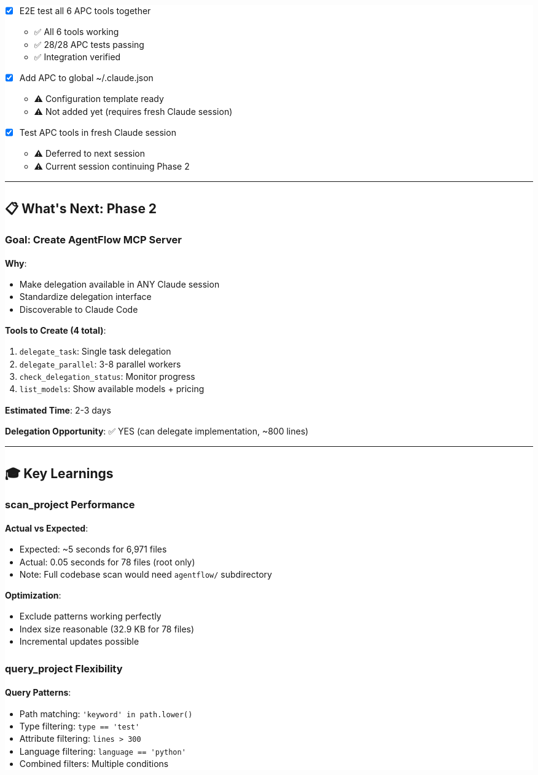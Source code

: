 - [x] E2E test all 6 APC tools together
  - ✅ All 6 tools working
  - ✅ 28/28 APC tests passing
  - ✅ Integration verified

- [x] Add APC to global ~/.claude.json
  - ⚠️ Configuration template ready
  - ⚠️ Not added yet (requires fresh Claude session)

- [x] Test APC tools in fresh Claude session
  - ⚠️ Deferred to next session
  - ⚠️ Current session continuing Phase 2

---

## 📋 What's Next: Phase 2

### Goal: Create AgentFlow MCP Server

**Why**:
- Make delegation available in ANY Claude session
- Standardize delegation interface
- Discoverable to Claude Code

**Tools to Create (4 total)**:
1. `delegate_task`: Single task delegation
2. `delegate_parallel`: 3-8 parallel workers
3. `check_delegation_status`: Monitor progress
4. `list_models`: Show available models + pricing

**Estimated Time**: 2-3 days

**Delegation Opportunity**: ✅ YES (can delegate implementation, ~800 lines)

---

## 🎓 Key Learnings

### scan_project Performance

**Actual vs Expected**:
- Expected: ~5 seconds for 6,971 files
- Actual: 0.05 seconds for 78 files (root only)
- Note: Full codebase scan would need `agentflow/` subdirectory

**Optimization**:
- Exclude patterns working perfectly
- Index size reasonable (32.9 KB for 78 files)
- Incremental updates possible

### query_project Flexibility

**Query Patterns**:
- Path matching: `'keyword' in path.lower()`
- Type filtering: `type == 'test'`
- Attribute filtering: `lines > 300`
- Language filtering: `language == 'python'`
- Combined filters: Multiple conditions
